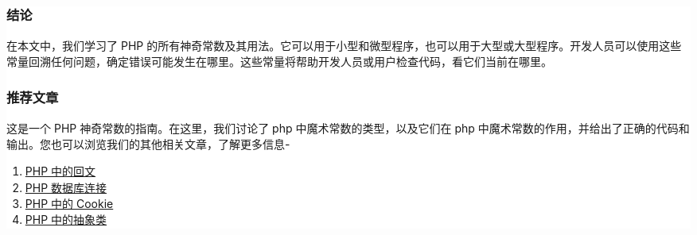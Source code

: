 ### 结论

在本文中，我们学习了 PHP 的所有神奇常数及其用法。它可以用于小型和微型程序，也可以用于大型或大型程序。开发人员可以使用这些常量回溯任何问题，确定错误可能发生在哪里。这些常量将帮助开发人员或用户检查代码，看它们当前在哪里。

### 推荐文章

这是一个 PHP 神奇常数的指南。在这里，我们讨论了 php 中魔术常数的类型，以及它们在 php 中魔术常数的作用，并给出了正确的代码和输出。您也可以浏览我们的其他相关文章，了解更多信息-

1.  [PHP 中的回文](https://www.educba.com/palindrome-in-php/)
2.  [PHP 数据库连接](https://www.educba.com/php-database-connection/)
3.  [PHP 中的 Cookie](https://www.educba.com/cookie-in-php/)
4.  [PHP 中的抽象类](https://www.educba.com/abstract-class-in-php/)





